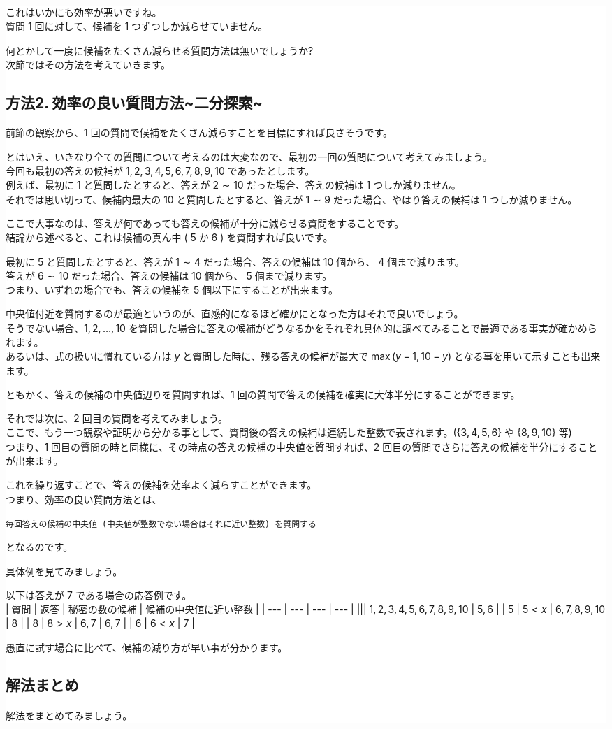これはいかにも効率が悪いですね。  
質問 $1$ 回に対して、候補を $1$ つずつしか減らせていません。  

何とかして一度に候補をたくさん減らせる質問方法は無いでしょうか?  
次節ではその方法を考えていきます。

## 方法2. 効率の良い質問方法~二分探索~
前節の観察から、$1$ 回の質問で候補をたくさん減らすことを目標にすれば良さそうです。  

とはいえ、いきなり全ての質問について考えるのは大変なので、最初の一回の質問について考えてみましょう。  
今回も最初の答えの候補が $1,2,3,4,5,6,7,8,9,10$ であったとします。  
例えば、最初に $1$ と質問したとすると、答えが $2\sim 10$ だった場合、答えの候補は $1$ つしか減りません。  
それでは思い切って、候補内最大の $10$ と質問したとすると、答えが $1\sim 9$ だった場合、やはり答えの候補は $1$ つしか減りません。  

ここで大事なのは、答えが何であっても答えの候補が十分に減らせる質問をすることです。  
結論から述べると、これは候補の真ん中 ( $5$ か $6$ ) を質問すれば良いです。  

最初に $5$ と質問したとすると、答えが $1\sim 4$ だった場合、答えの候補は $10$ 個から、 $4$ 個まで減ります。  
答えが $6\sim 10$ だった場合、答えの候補は $10$ 個から、 $5$ 個まで減ります。  
つまり、いずれの場合でも、答えの候補を $5$ 個以下にすることが出来ます。  

中央値付近を質問するのが最適というのが、直感的になるほど確かにとなった方はそれで良いでしょう。  
そうでない場合、$1,2,\dots,10$ を質問した場合に答えの候補がどうなるかをそれぞれ具体的に調べてみることで最適である事実が確かめられます。  
あるいは、式の扱いに慣れている方は $y$ と質問した時に、残る答えの候補が最大で $\max(y-1,10-y)$ となる事を用いて示すことも出来ます。  

ともかく、答えの候補の中央値辺りを質問すれば、$1$ 回の質問で答えの候補を確実に大体半分にすることができます。  

それでは次に、$2$ 回目の質問を考えてみましょう。  
ここで、もう一つ観察や証明から分かる事として、質問後の答えの候補は連続した整数で表されます。($\{3,4,5,6\}$ や $\{8,9,10\}$ 等)  
つまり、$1$ 回目の質問の時と同様に、その時点の答えの候補の中央値を質問すれば、$2$ 回目の質問でさらに答えの候補を半分にすることが出来ます。  

これを繰り返すことで、答えの候補を効率よく減らすことができます。  
つまり、効率の良い質問方法とは、
```
毎回答えの候補の中央値 (中央値が整数でない場合はそれに近い整数) を質問する
```
となるのです。  

具体例を見てみましょう。  

以下は答えが $7$ である場合の応答例です。  
| 質問 | 返答 | 秘密の数の候補 | 候補の中央値に近い整数 |
| --- | --- | --- | --- | 
||| $1,2,3,4,5,6,7,8,9,10$ | $5,6$ |
| $5$ | $5<x$ | $6,7,8,9,10$ | $8$ |
| $8$ | $8>x$ | $6,7$ | $6,7$ |
| $6$ | $6<x$ | $7$ | 

愚直に試す場合に比べて、候補の減り方が早い事が分かります。 

## 解法まとめ

解法をまとめてみましょう。
